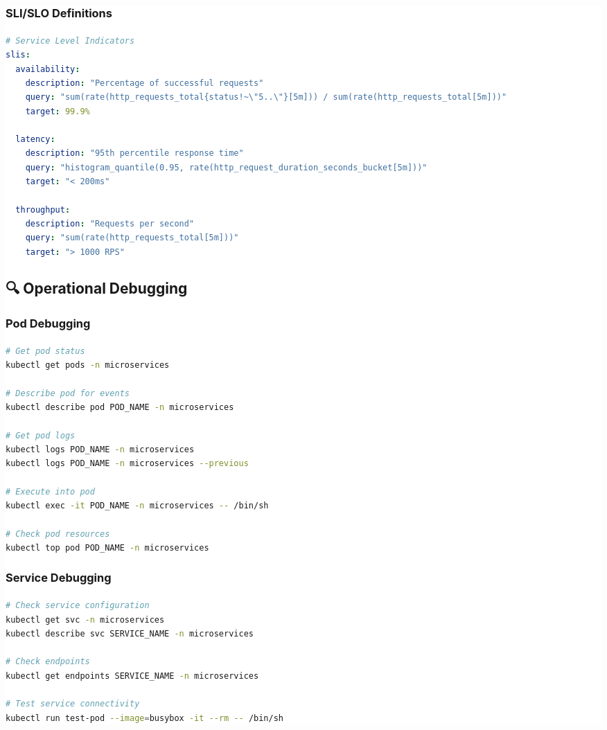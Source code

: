 ### SLI/SLO Definitions
```yaml
# Service Level Indicators
slis:
  availability:
    description: "Percentage of successful requests"
    query: "sum(rate(http_requests_total{status!~\"5..\"}[5m])) / sum(rate(http_requests_total[5m]))"
    target: 99.9%
    
  latency:
    description: "95th percentile response time"
    query: "histogram_quantile(0.95, rate(http_request_duration_seconds_bucket[5m]))"
    target: "< 200ms"
    
  throughput:
    description: "Requests per second"
    query: "sum(rate(http_requests_total[5m]))"
    target: "> 1000 RPS"
```

## 🔍 Operational Debugging

### Pod Debugging
```bash
# Get pod status
kubectl get pods -n microservices

# Describe pod for events
kubectl describe pod POD_NAME -n microservices

# Get pod logs
kubectl logs POD_NAME -n microservices
kubectl logs POD_NAME -n microservices --previous

# Execute into pod
kubectl exec -it POD_NAME -n microservices -- /bin/sh

# Check pod resources
kubectl top pod POD_NAME -n microservices
```

### Service Debugging
```bash
# Check service configuration
kubectl get svc -n microservices
kubectl describe svc SERVICE_NAME -n microservices

# Check endpoints
kubectl get endpoints SERVICE_NAME -n microservices

# Test service connectivity
kubectl run test-pod --image=busybox -it --rm -- /bin/sh
```
